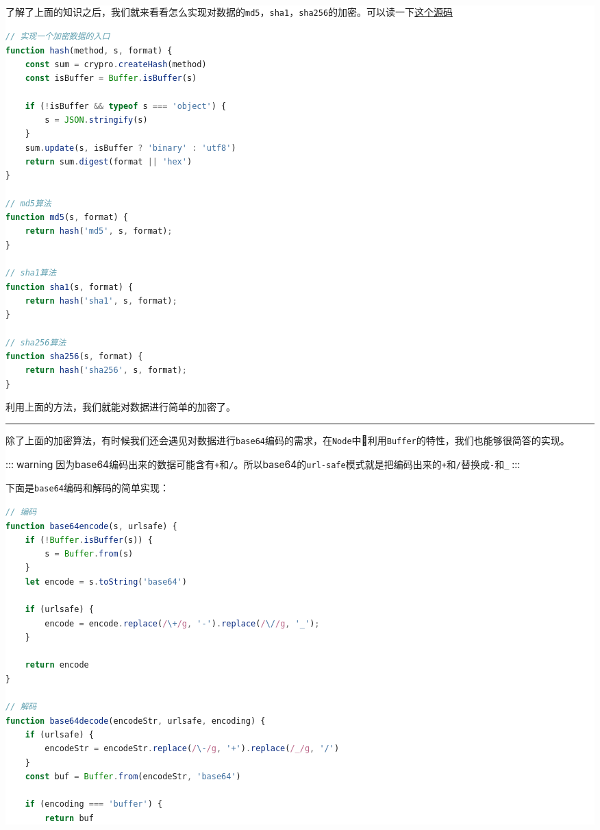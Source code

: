 了解了上面的知识之后，我们就来看看怎么实现对数据的`md5`，`sha1`，`sha256`的加密。可以读一下[这个源码](https://github.com/node-modules/utility/blob/master/lib/crypto.js)

```js
// 实现一个加密数据的入口
function hash(method, s, format) {
    const sum = crypro.createHash(method)
    const isBuffer = Buffer.isBuffer(s)

    if (!isBuffer && typeof s === 'object') {
        s = JSON.stringify(s)
    }
    sum.update(s, isBuffer ? 'binary' : 'utf8')
    return sum.digest(format || 'hex')
}

// md5算法
function md5(s, format) {
    return hash('md5', s, format);
}

// sha1算法
function sha1(s, format) {
    return hash('sha1', s, format);
}

// sha256算法
function sha256(s, format) {
    return hash('sha256', s, format);
}
```
利用上面的方法，我们就能对数据进行简单的加密了。

---
除了上面的加密算法，有时候我们还会遇见对数据进行`base64`编码的需求，在`Node`中利用`Buffer`的特性，我们也能够很简答的实现。

::: warning
因为base64编码出来的数据可能含有`+`和`/`。所以base64的`url-safe`模式就是把编码出来的`+`和`/`替换成`-`和`_`
::: 

下面是`base64`编码和解码的简单实现：

```js
// 编码
function base64encode(s, urlsafe) {
    if (!Buffer.isBuffer(s)) {
        s = Buffer.from(s)
    }
    let encode = s.toString('base64')

    if (urlsafe) {
        encode = encode.replace(/\+/g, '-').replace(/\//g, '_');
    }

    return encode
}

// 解码
function base64decode(encodeStr, urlsafe, encoding) {
    if (urlsafe) {
        encodeStr = encodeStr.replace(/\-/g, '+').replace(/_/g, '/')
    }
    const buf = Buffer.from(encodeStr, 'base64')

    if (encoding === 'buffer') {
        return buf
```